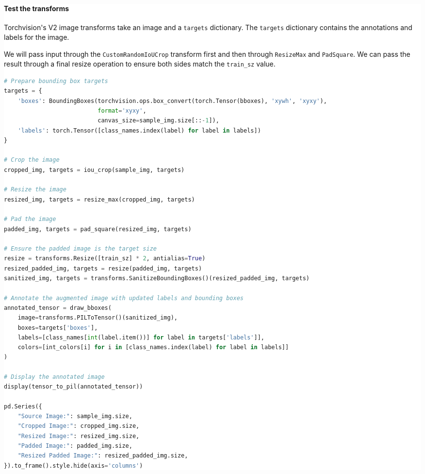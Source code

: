 #### Test the transforms

Torchvision's V2 image transforms take an image and a `targets` dictionary. The `targets` dictionary contains the annotations and labels for the image.

We will pass input through the `CustomRandomIoUCrop` transform first and then through `ResizeMax` and `PadSquare`. We can pass the result through a final resize operation to ensure both sides match the `train_sz` value.


```python
# Prepare bounding box targets
targets = {
    'boxes': BoundingBoxes(torchvision.ops.box_convert(torch.Tensor(bboxes), 'xywh', 'xyxy'), 
                           format='xyxy', 
                           canvas_size=sample_img.size[::-1]), 
    'labels': torch.Tensor([class_names.index(label) for label in labels])
}

# Crop the image
cropped_img, targets = iou_crop(sample_img, targets)

# Resize the image
resized_img, targets = resize_max(cropped_img, targets)

# Pad the image
padded_img, targets = pad_square(resized_img, targets)

# Ensure the padded image is the target size
resize = transforms.Resize([train_sz] * 2, antialias=True)
resized_padded_img, targets = resize(padded_img, targets)
sanitized_img, targets = transforms.SanitizeBoundingBoxes()(resized_padded_img, targets)

# Annotate the augmented image with updated labels and bounding boxes
annotated_tensor = draw_bboxes(
    image=transforms.PILToTensor()(sanitized_img), 
    boxes=targets['boxes'], 
    labels=[class_names[int(label.item())] for label in targets['labels']], 
    colors=[int_colors[i] for i in [class_names.index(label) for label in labels]]
)

# Display the annotated image
display(tensor_to_pil(annotated_tensor))

pd.Series({
    "Source Image:": sample_img.size,
    "Cropped Image:": cropped_img.size,
    "Resized Image:": resized_img.size,
    "Padded Image:": padded_img.size,
    "Resized Padded Image:": resized_padded_img.size,
}).to_frame().style.hide(axis='columns')
```
